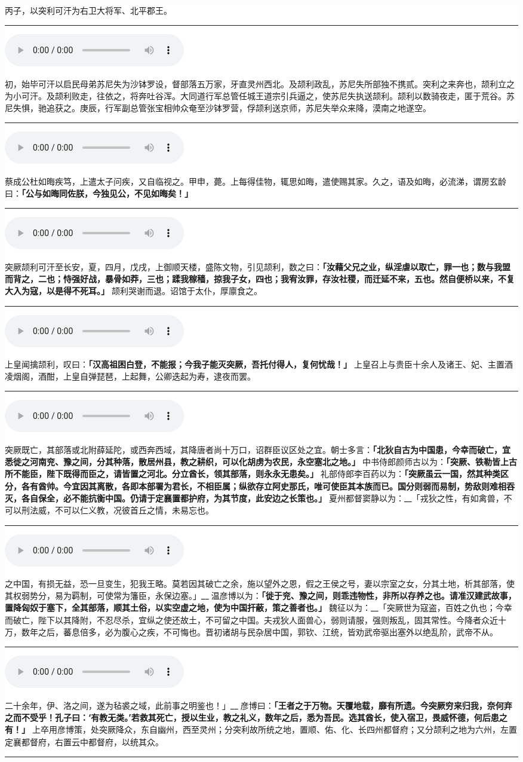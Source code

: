 丙子，以突利可汗为右卫大将军、北平郡王。

---

![](assets/audios/193/61.mp3)

初，始毕可汗以启民母弟苏尼失为沙钵罗设，督部落五万家，牙直灵州西北。及颉利政乱，苏尼失所部独不携贰。突利之来奔也，颉利立之为小可汗。及颉利败走，往依之，将奔吐谷浑。大同道行军总管任城王道宗引兵逼之，使苏尼失执送颉利。颉利以数骑夜走，匿于荒谷。苏尼失惧，驰追获之。庚辰，行军副总管张宝相帅众奄至沙钵罗营，俘颉利送京师，苏尼失举众来降，漠南之地遂空。

---

![](assets/audios/193/62.mp3)

蔡成公杜如晦疾笃，上遣太子问疾，又自临视之。甲申，薨。上每得佳物，辄思如晦，遣使赐其家。久之，语及如晦，必流涕，谓房玄龄曰：__「公与如晦同佐朕，今独见公，不见如晦矣！」__ 

---

![](assets/audios/193/63.mp3)

突厥颉利可汗至长安，夏，四月，戊戌，上御顺天楼，盛陈文物，引见颉利，数之曰：__「汝藉父兄之业，纵淫虐以取亡，罪一也；数与我盟而背之，二也；恃强好战，暴骨如莽，三也；蹂我稼穑，掠我子女，四也；我宥汝罪，存汝社稷，而迁延不来，五也。然自便桥以来，不复大入为寇，以是得不死耳。」__ 颉利哭谢而退。诏馆于太仆，厚廪食之。

---

![](assets/audios/193/64.mp3)

上皇闻擒颉利，叹曰：__「汉高祖困白登，不能报；今我子能灭突厥，吾托付得人，复何忧哉！」__ 上皇召上与贵臣十余人及诸王、妃、主置酒凌烟阁，酒酣，上皇自弹琵琶，上起舞，公卿迭起为寿，逮夜而罢。

---

![](assets/audios/193/65.mp3)

突厥既亡，其部落或北附薛延陀，或西奔西域，其降唐者尚十万口，诏群臣议区处之宜。朝士多言：__「北狄自古为中国患，今幸而破亡，宜悉徙之河南兖、豫之间，分其种落，散居州县，教之耕织，可以化胡虏为农民，永空塞北之地。」__ 中书侍郎颜师古以为：__「突厥、铁勒皆上古所不能臣，陛下既得而臣之，请皆置之河北。分立酋长，领其部落，则永永无患矣。」__ 礼部侍郎李百药以为：__「突厥虽云一国，然其种类区分，各有酋帅。今宜因其离散，各即本部署为君长，不相臣属；纵欲存立阿史那氏，唯可使臣其本族而已。国分则弱而易制，势敌则难相吞灭，各自保全，必不能抗衡中国。仍请于定襄置都护府，为其节度，此安边之长策也。」__ 夏州都督窦静以为：__「戎狄之性，有如禽兽，不可以刑法威，不可以仁义教，况彼首丘之情，未易忘也。

---

![](assets/audios/193/66.mp3)

之中国，有损无益，恐一旦变生，犯我王略。莫若因其破亡之余，施以望外之恩，假之王侯之号，妻以宗室之女，分其土地，析其部落，使其权弱势分，易为羁制，可使常为籓臣，永保边塞。」__ 温彦博以为：__「徙于兖、豫之间，则乖违物性，非所以存养之也。请准汉建武故事，置降匈奴于塞下，全其部落，顺其土俗，以实空虚之地，使为中国扞蔽，策之善者也。」__ 魏征以为：__「突厥世为寇盗，百姓之仇也；今幸而破亡，陛下以其降附，不忍尽杀，宜纵之使还故土，不可留之中国。夫戎狄人面兽心，弱则请服，强则叛乱，固其常性。今降者众近十万，数年之后，蕃息倍多，必为腹心之疾，不可悔也。晋初诸胡与民杂居中国，郭钦、江统，皆劝武帝驱出塞外以绝乱阶，武帝不从。

---

![](assets/audios/193/67.mp3)

二十余年，伊、洛之间，遂为毡裘之域，此前事之明鉴也！」__ 彦博曰：__「王者之于万物。天覆地载，靡有所遗。今突厥穷来归我，奈何弃之而不受乎！孔子曰：‘有教无类。’若救其死亡，授以生业，教之礼义，数年之后，悉为吾民。选其酋长，使入宿卫，畏威怀德，何后患之有！」__ 上卒用彦博策，处突厥降众，东自幽州，西至灵州；分突利故所统之地，置顺、佑、化、长四州都督府；又分颉利之地为六州，左置定襄都督府，右置云中都督府，以统其众。

---
